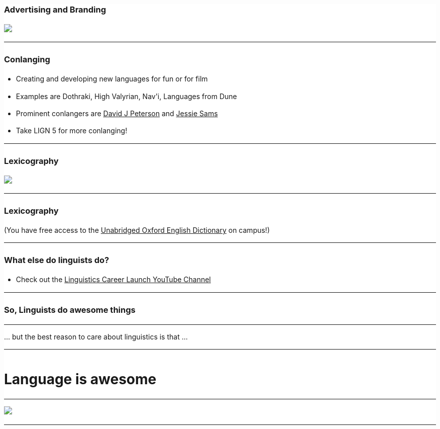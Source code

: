 ### Advertising and Branding

<img class="big" src="img/swiffer.jpg">

---

### Conlanging

- Creating and developing new languages for fun or for film

- Examples are Dothraki, High Valyrian, Nav'i, Languages from Dune

- Prominent conlangers are [David J Peterson](https://en.wikipedia.org/wiki/David_J._Peterson) and [Jessie Sams](https://jessiesams.com/)

- Take LIGN 5 for more conlanging!

---

### Lexicography

<img class="big" src="img/oed_nerd.jpg">

---

### Lexicography

(You have free access to the [Unabridged Oxford English Dictionary](http://www.oed.com/) on campus!)

---

### What else do linguists do?

- Check out the [Linguistics Career Launch YouTube Channel](https://www.youtube.com/channel/UCNJRxM5T1SAtgT6Bhcext2Q) 

---

### So, Linguists do awesome things

---

... but the best reason to care about linguistics is that ...

---

# Language is awesome

---

<img class="big" src="img/sampler.jpg">

---